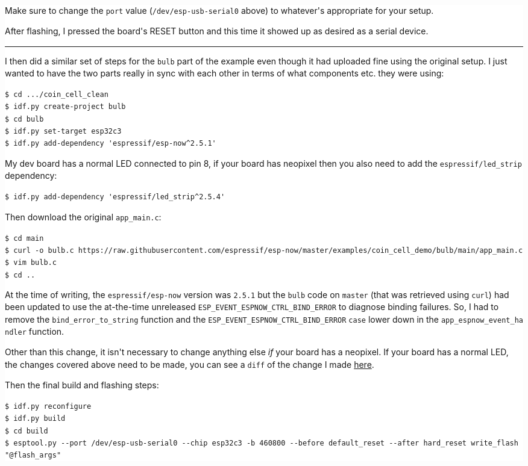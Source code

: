 Make sure to change the `port` value (`/dev/esp-usb-serial0` above) to whatever's appropriate for your setup.

After flashing, I pressed the board's RESET button and this time it showed up as desired as a serial device.

---

I then did a similar set of steps for the `bulb` part of the example even though it had uploaded fine using the original setup. I just wanted to have the two parts really in sync with each other in terms of what components etc. they were using:

```
$ cd .../coin_cell_clean
$ idf.py create-project bulb
$ cd bulb
$ idf.py set-target esp32c3
$ idf.py add-dependency 'espressif/esp-now^2.5.1'
```

My dev board has a normal LED connected to pin 8, if your board has neopixel then you also need to add the `espressif/led_strip` dependency:

```
$ idf.py add-dependency 'espressif/led_strip^2.5.4'
```

Then download the original `app_main.c`:

```
$ cd main
$ curl -o bulb.c https://raw.githubusercontent.com/espressif/esp-now/master/examples/coin_cell_demo/bulb/main/app_main.c
$ vim bulb.c
$ cd ..
```

At the time of writing, the `espressif/esp-now` version was `2.5.1` but the `bulb` code on `master` (that was retrieved using `curl`) had been updated to use the at-the-time unreleased `ESP_EVENT_ESPNOW_CTRL_BIND_ERROR` to diagnose binding failures. So, I had to remove the `bind_error_to_string` function and the `ESP_EVENT_ESPNOW_CTRL_BIND_ERROR` `case` lower down in the `app_espnow_event_handler` function.

Other than this change, it isn't necessary to change anything else _if_ your board has a neopixel. If your board has a normal LED, the changes covered above need to be made, you can see a `diff` of the change I made [here](https://github.com/george-hawkins/vscode-esp-idf-esp-now/commit/6112f28fe8545c88823e5664cb87634453d1a931).

Then the final build and flashing steps:

```
$ idf.py reconfigure
$ idf.py build
$ cd build
$ esptool.py --port /dev/esp-usb-serial0 --chip esp32c3 -b 460800 --before default_reset --after hard_reset write_flash "@flash_args"
```
